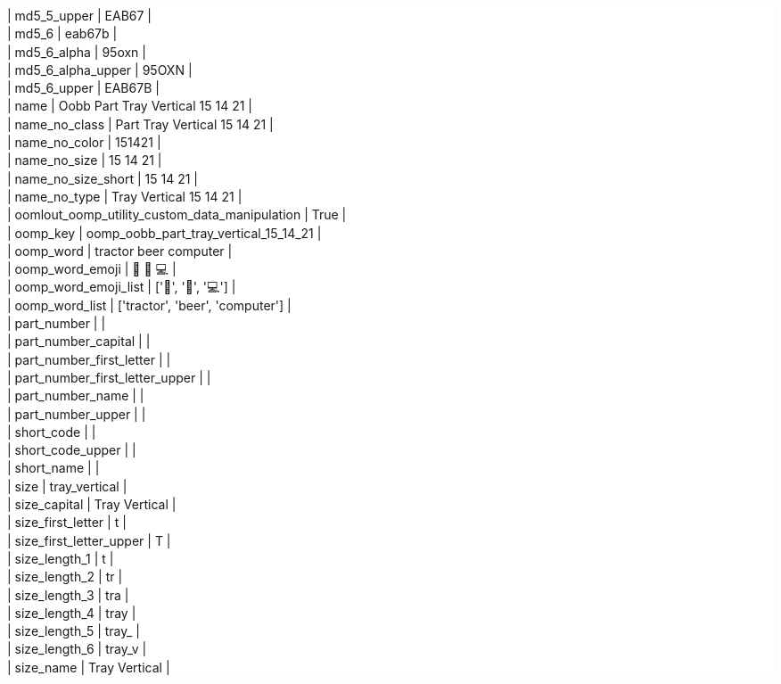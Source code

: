 | md5_5_upper | EAB67 |  
| md5_6 | eab67b |  
| md5_6_alpha | 95oxn |  
| md5_6_alpha_upper | 95OXN |  
| md5_6_upper | EAB67B |  
| name | Oobb Part Tray Vertical 15 14 21 |  
| name_no_class | Part Tray Vertical 15 14 21 |  
| name_no_color | 151421 |  
| name_no_size | 15 14 21 |  
| name_no_size_short | 15 14 21 |  
| name_no_type | Tray Vertical 15 14 21 |  
| oomlout_oomp_utility_custom_data_manipulation | True |  
| oomp_key | oomp_oobb_part_tray_vertical_15_14_21 |  
| oomp_word | tractor beer computer |  
| oomp_word_emoji | :tractor: :beer: :computer: |  
| oomp_word_emoji_list | [':tractor:', ':beer:', ':computer:'] |  
| oomp_word_list | ['tractor', 'beer', 'computer'] |  
| part_number |  |  
| part_number_capital |  |  
| part_number_first_letter |  |  
| part_number_first_letter_upper |  |  
| part_number_name |  |  
| part_number_upper |  |  
| short_code |  |  
| short_code_upper |  |  
| short_name |  |  
| size | tray_vertical |  
| size_capital | Tray Vertical |  
| size_first_letter | t |  
| size_first_letter_upper | T |  
| size_length_1 | t |  
| size_length_2 | tr |  
| size_length_3 | tra |  
| size_length_4 | tray |  
| size_length_5 | tray_ |  
| size_length_6 | tray_v |  
| size_name | Tray Vertical |  